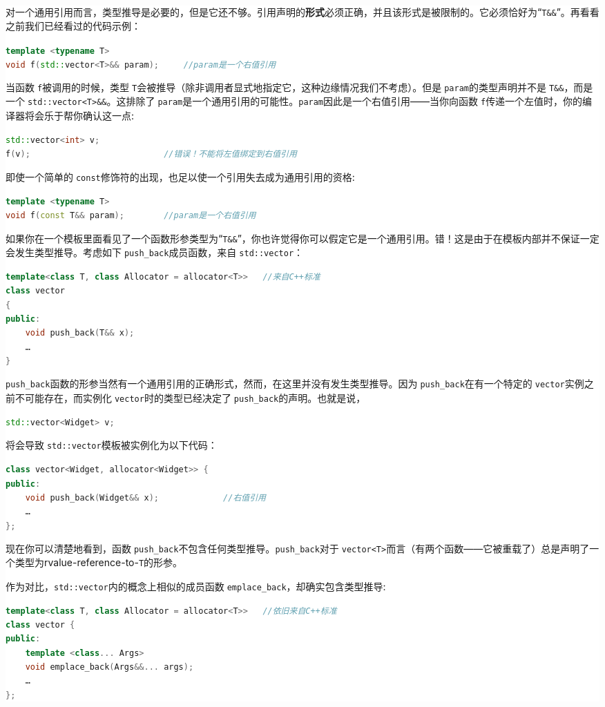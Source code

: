 对一个通用引用而言，类型推导是必要的，但是它还不够。引用声明的**形式**必须正确，并且该形式是被限制的。它必须恰好为“`T&&`”。再看看之前我们已经看过的代码示例：

```cpp
template <typename T>
void f(std::vector<T>&& param);     //param是一个右值引用
```

当函数 `f`被调用的时候，类型 `T`会被推导（除非调用者显式地指定它，这种边缘情况我们不考虑）。但是 `param`的类型声明并不是 `T&&`，而是一个 `std::vector<T>&&`。这排除了 `param`是一个通用引用的可能性。`param`因此是一个右值引用——当你向函数 `f`传递一个左值时，你的编译器将会乐于帮你确认这一点:

```cpp
std::vector<int> v;
f(v);                           //错误！不能将左值绑定到右值引用
```

即使一个简单的 `const`修饰符的出现，也足以使一个引用失去成为通用引用的资格:

```cpp
template <typename T>
void f(const T&& param);        //param是一个右值引用
```

如果你在一个模板里面看见了一个函数形参类型为“`T&&`”，你也许觉得你可以假定它是一个通用引用。错！这是由于在模板内部并不保证一定会发生类型推导。考虑如下 `push_back`成员函数，来自 `std::vector`：

```cpp
template<class T, class Allocator = allocator<T>>   //来自C++标准
class vector
{
public:
    void push_back(T&& x);
    …
}
```

`push_back`函数的形参当然有一个通用引用的正确形式，然而，在这里并没有发生类型推导。因为 `push_back`在有一个特定的 `vector`实例之前不可能存在，而实例化 `vector`时的类型已经决定了 `push_back`的声明。也就是说，

```cpp
std::vector<Widget> v;
```

将会导致 `std::vector`模板被实例化为以下代码：

```cpp
class vector<Widget, allocator<Widget>> {
public:
    void push_back(Widget&& x);             //右值引用
    …
};
```

现在你可以清楚地看到，函数 `push_back`不包含任何类型推导。`push_back`对于 `vector<T>`而言（有两个函数——它被重载了）总是声明了一个类型为rvalue-reference-to-`T`的形参。

作为对比，`std::vector`内的概念上相似的成员函数 `emplace_back`，却确实包含类型推导:

```cpp
template<class T, class Allocator = allocator<T>>   //依旧来自C++标准
class vector {
public:
    template <class... Args>
    void emplace_back(Args&&... args);
    …
};
```
